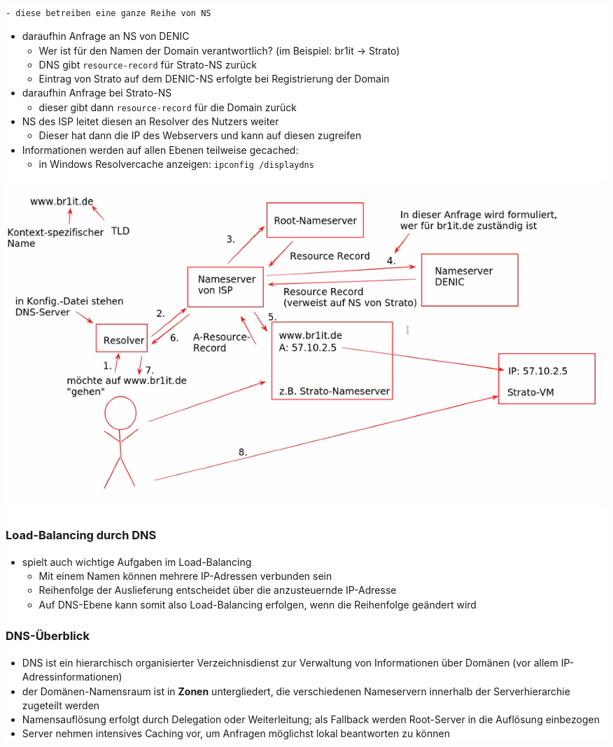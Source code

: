     - diese betreiben eine ganze Reihe von NS
  - daraufhin Anfrage an NS von DENIC
    - Wer ist für den Namen der Domain verantwortlich? (im Beispiel: br1it -> Strato)
    - DNS gibt `resource-record` für Strato-NS zurück 
    - Eintrag von Strato auf dem DENIC-NS erfolgte bei Registrierung der Domain
  - daraufhin Anfrage bei Strato-NS 
    - dieser gibt dann `resource-record` für die Domain zurück 
  - NS des ISP leitet diesen an Resolver des Nutzers weiter 
    - Dieser hat dann die IP des Webservers und kann auf diesen zugreifen 
  - Informationen werden auf allen Ebenen teilweise gecached: 
    - in Windows Resolvercache anzeigen: `ipconfig /displaydns`

  ![DNS-Resolve](resources/al-dns-resolve.png)

### Load-Balancing durch DNS
- spielt auch wichtige Aufgaben im Load-Balancing
  - Mit einem Namen können mehrere IP-Adressen verbunden sein 
  - Reihenfolge der Auslieferung entscheidet über die anzusteuernde IP-Adresse
  - Auf DNS-Ebene kann somit also Load-Balancing erfolgen, wenn die Reihenfolge geändert wird

### DNS-Überblick 


- DNS ist ein hierarchisch organisierter Verzeichnisdienst zur Verwaltung von Informationen über Domänen (vor allem IP-Adressinformationen)
- der Domänen-Namensraum ist in **Zonen** untergliedert, die verschiedenen Nameservern innerhalb der Serverhierarchie zugeteilt werden 
- Namensauflösung erfolgt durch Delegation oder Weiterleitung; als Fallback werden Root-Server in die Auflösung einbezogen 
- Server nehmen intensives Caching vor, um Anfragen möglichst lokal beantworten zu können 
